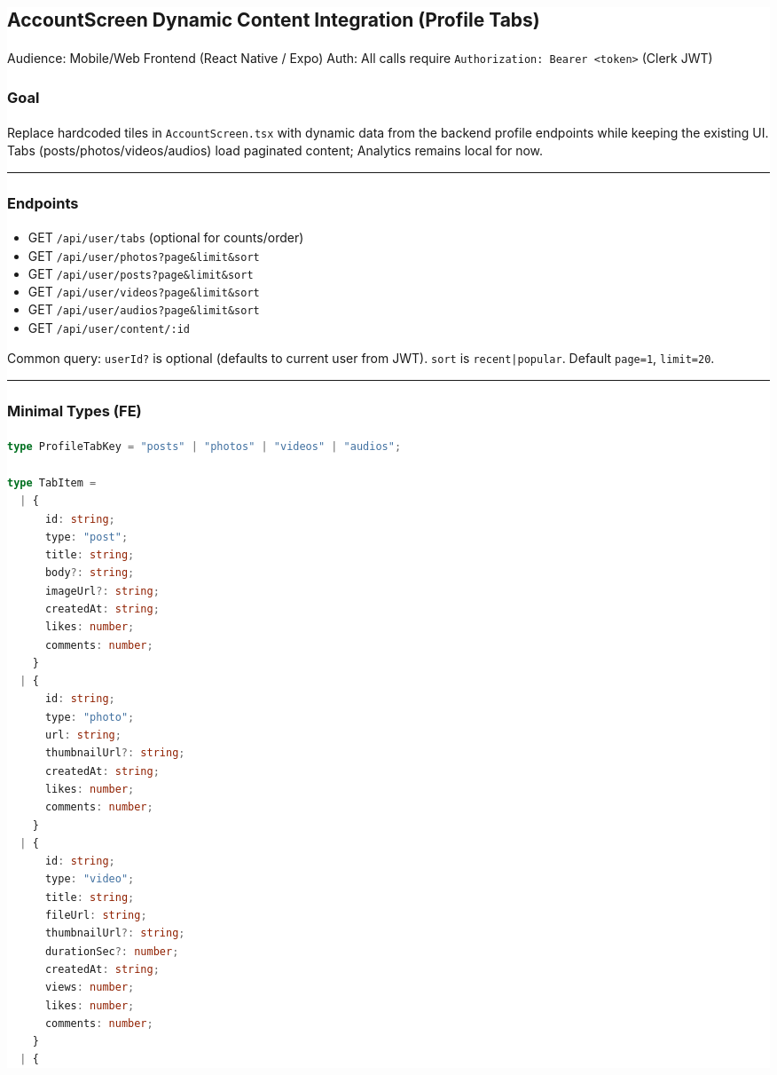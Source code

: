 ## AccountScreen Dynamic Content Integration (Profile Tabs)

Audience: Mobile/Web Frontend (React Native / Expo)
Auth: All calls require `Authorization: Bearer <token>` (Clerk JWT)

### Goal

Replace hardcoded tiles in `AccountScreen.tsx` with dynamic data from the backend profile endpoints while keeping the existing UI. Tabs (posts/photos/videos/audios) load paginated content; Analytics remains local for now.

---

### Endpoints

- GET `/api/user/tabs` (optional for counts/order)
- GET `/api/user/photos?page&limit&sort`
- GET `/api/user/posts?page&limit&sort`
- GET `/api/user/videos?page&limit&sort`
- GET `/api/user/audios?page&limit&sort`
- GET `/api/user/content/:id`

Common query: `userId?` is optional (defaults to current user from JWT). `sort` is `recent|popular`. Default `page=1`, `limit=20`.

---

### Minimal Types (FE)

```ts
type ProfileTabKey = "posts" | "photos" | "videos" | "audios";

type TabItem =
  | {
      id: string;
      type: "post";
      title: string;
      body?: string;
      imageUrl?: string;
      createdAt: string;
      likes: number;
      comments: number;
    }
  | {
      id: string;
      type: "photo";
      url: string;
      thumbnailUrl?: string;
      createdAt: string;
      likes: number;
      comments: number;
    }
  | {
      id: string;
      type: "video";
      title: string;
      fileUrl: string;
      thumbnailUrl?: string;
      durationSec?: number;
      createdAt: string;
      views: number;
      likes: number;
      comments: number;
    }
  | {
```